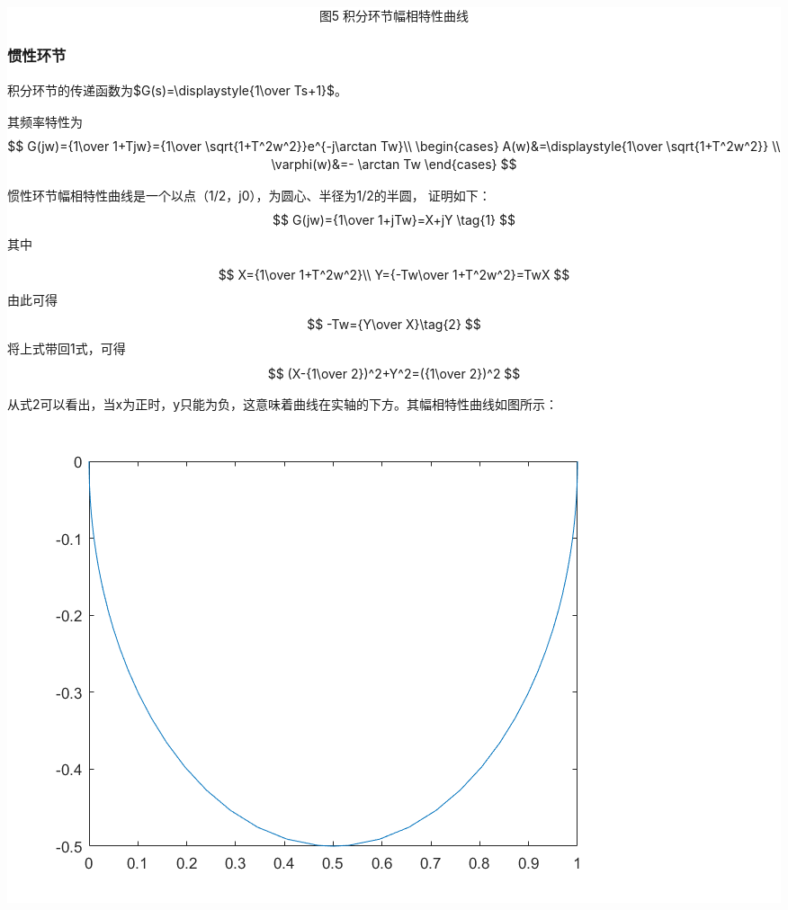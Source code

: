 <center>图5 积分环节幅相特性曲线</center>

### 惯性环节
积分环节的传递函数为$G(s)=\displaystyle{1\over Ts+1}$。

其频率特性为
$$
G(jw)={1\over 1+Tjw}={1\over \sqrt{1+T^2w^2}}e^{-j\arctan Tw}\\
\begin{cases}
A(w)&=\displaystyle{1\over \sqrt{1+T^2w^2}} \\
\varphi(w)&=- \arctan Tw
\end{cases}
$$

惯性环节幅相特性曲线是一个以点（1/2，j0），为圆心、半径为1/2的半圆，
证明如下：
$$
G(jw)={1\over 1+jTw}=X+jY \tag{1}
$$
其中

$$
X={1\over 1+T^2w^2}\\
Y={-Tw\over 1+T^2w^2}=TwX
$$
由此可得
$$
-Tw={Y\over X}\tag{2}
$$
将上式带回1式，可得
$$
(X-{1\over 2})^2+Y^2=({1\over 2})^2
$$

从式2可以看出，当x为正时，y只能为负，这意味着曲线在实轴的下方。其幅相特性曲线如图所示：

![](线性系统的频域分析与校正/幅相特性.png)
